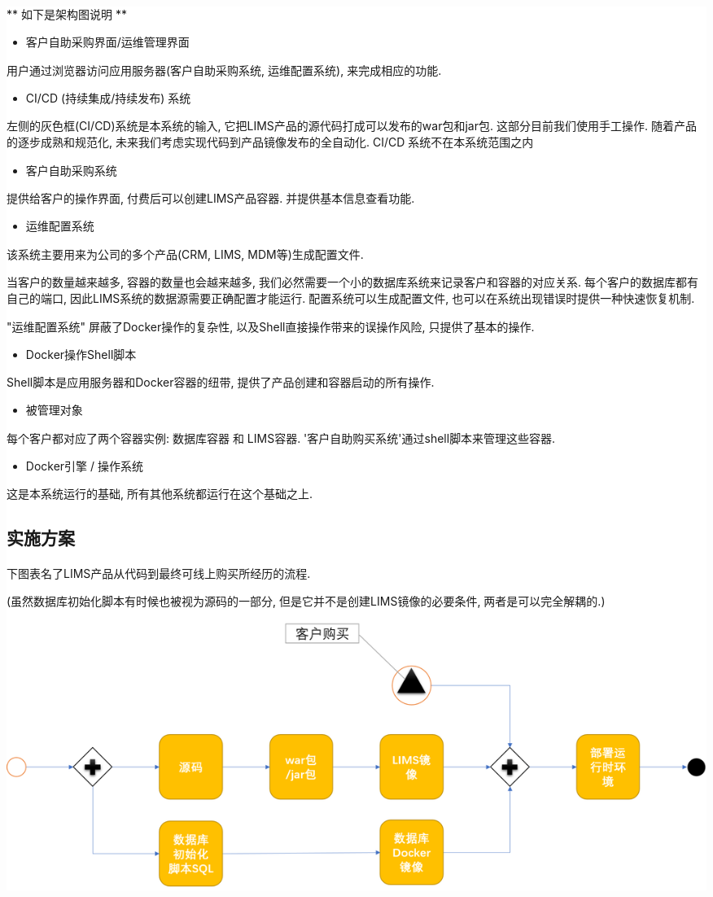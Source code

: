 ** 如下是架构图说明 ** 

- 客户自助采购界面/运维管理界面

用户通过浏览器访问应用服务器(客户自助采购系统, 运维配置系统), 来完成相应的功能.

- CI/CD (持续集成/持续发布) 系统

左侧的灰色框(CI/CD)系统是本系统的输入, 它把LIMS产品的源代码打成可以发布的war包和jar包. 这部分目前我们使用手工操作. 随着产品的逐步成熟和规范化, 未来我们考虑实现代码到产品镜像发布的全自动化. CI/CD 系统不在本系统范围之内

- 客户自助采购系统

提供给客户的操作界面, 付费后可以创建LIMS产品容器. 并提供基本信息查看功能.

- 运维配置系统

该系统主要用来为公司的多个产品(CRM, LIMS, MDM等)生成配置文件.

当客户的数量越来越多, 容器的数量也会越来越多, 我们必然需要一个小的数据库系统来记录客户和容器的对应关系.  每个客户的数据库都有自己的端口,  因此LIMS系统的数据源需要正确配置才能运行. 配置系统可以生成配置文件, 也可以在系统出现错误时提供一种快速恢复机制.

"运维配置系统" 屏蔽了Docker操作的复杂性, 以及Shell直接操作带来的误操作风险, 只提供了基本的操作.

- Docker操作Shell脚本

Shell脚本是应用服务器和Docker容器的纽带, 提供了产品创建和容器启动的所有操作.

- 被管理对象

每个客户都对应了两个容器实例: 数据库容器 和 LIMS容器.  '客户自助购买系统'通过shell脚本来管理这些容器.

- Docker引擎 / 操作系统

这是本系统运行的基础, 所有其他系统都运行在这个基础之上.



<span id="实施方案" />

实施方案   
--

下图表名了LIMS产品从代码到最终可线上购买所经历的流程.  

(虽然数据库初始化脚本有时候也被视为源码的一部分, 但是它并不是创建LIMS镜像的必要条件, 两者是可以完全解耦的.)

![工作流图](progress.png)
